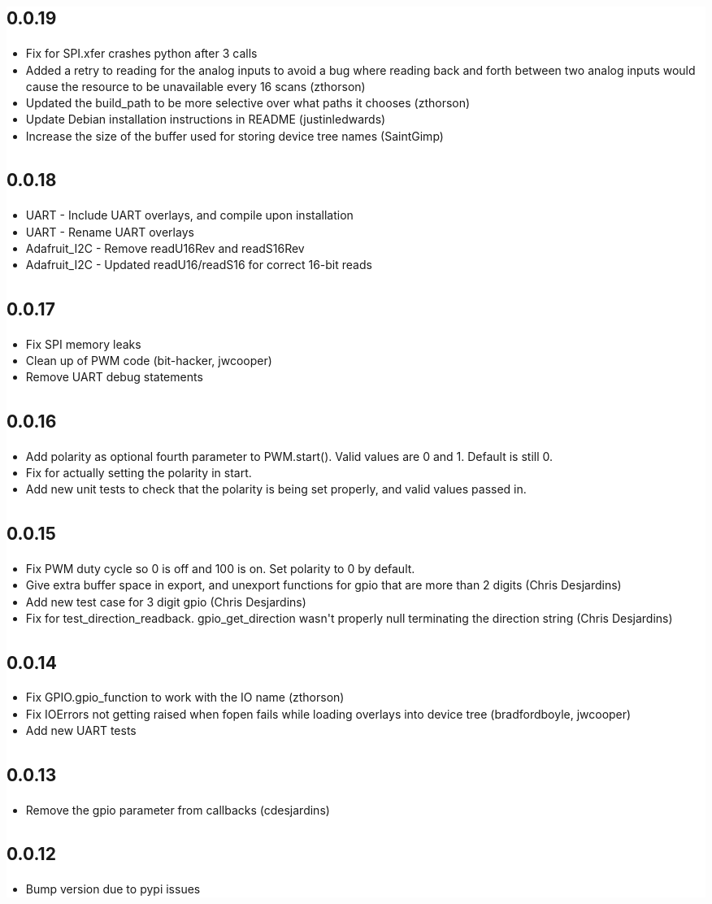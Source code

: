 0.0.19
----
* Fix for SPI.xfer crashes python after 3 calls
* Added a retry to reading for the analog inputs to avoid a bug where reading back and forth between two analog inputs would cause the resource to be unavailable every 16 scans (zthorson)
* Updated the build_path to be more selective over what paths it chooses (zthorson)
* Update Debian installation instructions in README (justinledwards)
* Increase the size of the buffer used for storing device tree names (SaintGimp)

0.0.18
----
* UART - Include UART overlays, and compile upon installation
* UART - Rename UART overlays
* Adafruit_I2C - Remove readU16Rev and readS16Rev
* Adafruit_I2C - Updated readU16/readS16 for correct 16-bit reads

0.0.17
----
* Fix SPI memory leaks
* Clean up of PWM code (bit-hacker, jwcooper)
* Remove UART debug statements

0.0.16
----
* Add polarity as optional fourth parameter to PWM.start().  Valid values are 0 and 1.  Default is still 0.
* Fix for actually setting the polarity in start.
* Add new unit tests to check that the polarity is being set properly, and valid values passed in.

0.0.15
----
* Fix PWM duty cycle so 0 is off and 100 is on.  Set polarity to 0 by default.
* Give extra buffer space in export, and unexport functions for gpio that are more than 2 digits (Chris Desjardins)
* Add new test case for 3 digit gpio (Chris Desjardins)
* Fix for test_direction_readback. gpio_get_direction wasn't properly null terminating the direction string (Chris Desjardins)

0.0.14
----
* Fix GPIO.gpio_function to work with the IO name (zthorson)
* Fix IOErrors not getting raised when fopen fails while loading overlays into device tree (bradfordboyle, jwcooper)
* Add new UART tests

0.0.13
----
* Remove the gpio parameter from callbacks (cdesjardins)

0.0.12
----
* Bump version due to pypi issues
